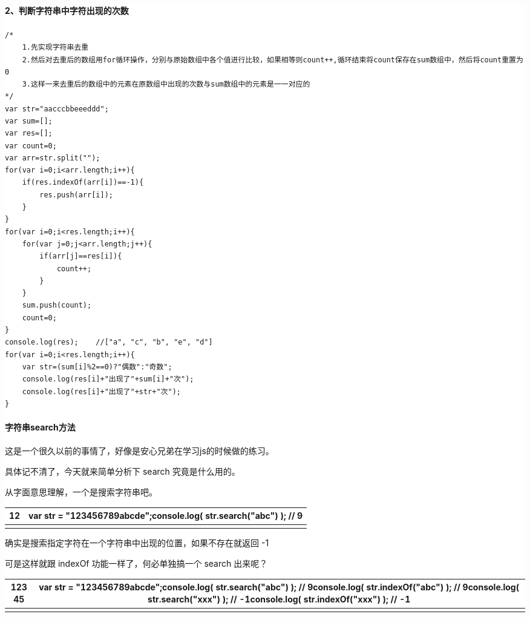 #### 2、判断字符串中字符出现的次数

```
/*  
    1.先实现字符串去重  
    2.然后对去重后的数组用for循环操作，分别与原始数组中各个值进行比较，如果相等则count++,循环结束将count保存在sum数组中，然后将count重置为0  
    3.这样一来去重后的数组中的元素在原数组中出现的次数与sum数组中的元素是一一对应的  
*/  
var str="aacccbbeeeddd";  
var sum=[];  
var res=[];  
var count=0;  
var arr=str.split("");  
for(var i=0;i<arr.length;i++){  
    if(res.indexOf(arr[i])==-1){  
        res.push(arr[i]);  
    }  
}  
for(var i=0;i<res.length;i++){  
    for(var j=0;j<arr.length;j++){  
        if(arr[j]==res[i]){  
            count++;  
        }  
    }  
    sum.push(count);  
    count=0;  
}  
console.log(res);    //["a", "c", "b", "e", "d"]  
for(var i=0;i<res.length;i++){  
    var str=(sum[i]%2==0)?"偶数":"奇数";  
    console.log(res[i]+"出现了"+sum[i]+"次");  
    console.log(res[i]+"出现了"+str+"次");  
}  
```

#### 字符串search方法

这是一个很久以前的事情了，好像是安心兄弟在学习js的时候做的练习。

具体记不清了，今天就来简单分析下 search 究竟是什么用的。

从字面意思理解，一个是搜索字符串吧。

| 12   | var str = "123456789abcde";console.log( str.search("abc") ); // 9 |
| ---- | ------------------------------------------------------------ |
|      |                                                              |



确实是搜索指定字符在一个字符串中出现的位置，如果不存在就返回 -1

可是这样就跟 indexOf 功能一样了，何必单独搞一个 search 出来呢？

| 12345 | var str = "123456789abcde";console.log( str.search("abc") ); // 9console.log( str.indexOf("abc") ); // 9console.log( str.search("xxx") ); // -1console.log( str.indexOf("xxx") ); // -1 |
| ----- | ------------------------------------------------------------ |
|       |                                                              |
